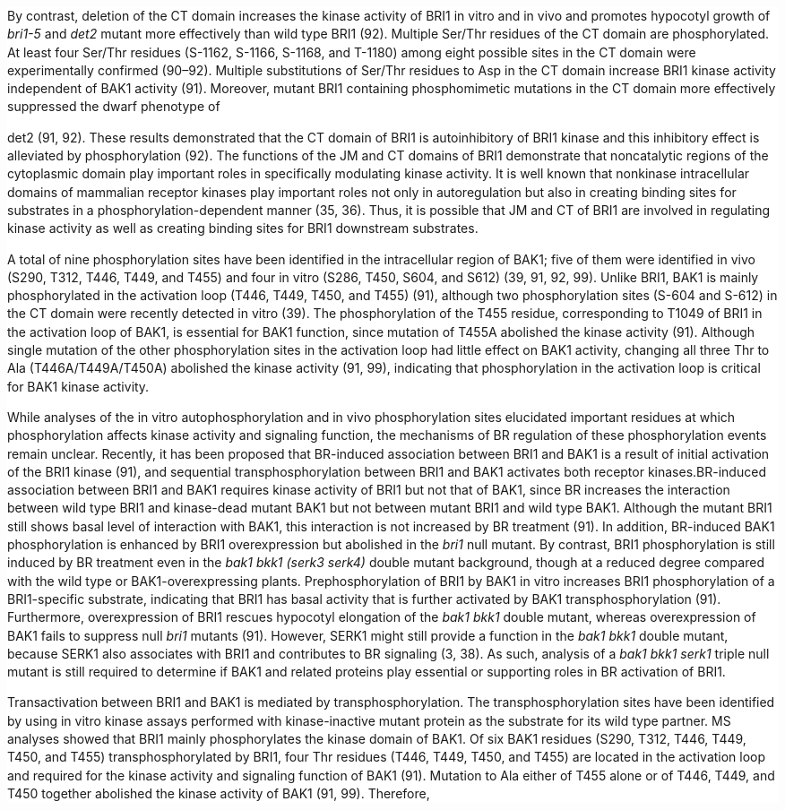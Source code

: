 By contrast, deletion of the CT domain increases the kinase activity of BRI1 in vitro and in vivo and promotes hypocotyl growth of *bri1-5* and *det2* mutant more effectively than wild type BRI1 (92). Multiple Ser/Thr residues of the CT domain are phosphorylated. At least four Ser/Thr residues (S-1162, S-1166, S-1168, and T-1180) among eight possible sites in the CT domain were experimentally confirmed (90–92). Multiple substitutions of Ser/Thr residues to Asp in the CT domain increase BRI1 kinase activity independent of BAK1 activity (91). Moreover, mutant BRI1 containing phosphomimetic mutations in the CT domain more effectively suppressed the dwarf phenotype of

det2 (91, 92). These results demonstrated that the CT domain of BRI1 is autoinhibitory of BRI1 kinase and this inhibitory effect is alleviated by phosphorylation (92). The functions of the JM and CT domains of BRI1 demonstrate that noncatalytic regions of the cytoplasmic domain play important roles in specifically modulating kinase activity. It is well known that nonkinase intracellular domains of mammalian receptor kinases play important roles not only in autoregulation but also in creating binding sites for substrates in a phosphorylation-dependent manner (35, 36). Thus, it is possible that JM and CT of BRI1 are involved in regulating kinase activity as well as creating binding sites for BRI1 downstream substrates.

A total of nine phosphorylation sites have been identified in the intracellular region of BAK1; five of them were identified in vivo (S290, T312, T446, T449, and T455) and four in vitro (S286, T450, S604, and S612) (39, 91, 92, 99). Unlike BRI1, BAK1 is mainly phosphorylated in the activation loop (T446, T449, T450, and T455) (91), although two phosphorylation sites (S-604 and S-612) in the CT domain were recently detected in vitro (39). The phosphorylation of the T455 residue, corresponding to T1049 of BRI1 in the activation loop of BAK1, is essential for BAK1 function, since mutation of T455A abolished the kinase activity (91). Although single mutation of the other phosphorylation sites in the activation loop had little effect on BAK1 activity, changing all three Thr to Ala (T446A/T449A/T450A) abolished the kinase activity (91, 99), indicating that phosphorylation in the activation loop is critical for BAK1 kinase activity.

While analyses of the in vitro autophosphorylation and in vivo phosphorylation sites elucidated important residues at which phosphorylation affects kinase activity and signaling function, the mechanisms of BR regulation of these phosphorylation events remain unclear. Recently, it has been proposed that BR-induced association between BRI1 and BAK1 is a result of initial activation of the BRI1 kinase (91), and sequential transphosphorylation between BRI1 and BAK1 activates both receptor kinases.BR-induced association between BRI1 and BAK1 requires kinase activity of BRI1 but not that of BAK1, since BR increases the interaction between wild type BRI1 and kinase-dead mutant BAK1 but not between mutant BRI1 and wild type BAK1. Although the mutant BRI1 still shows basal level of interaction with BAK1, this interaction is not increased by BR treatment (91). In addition, BR-induced BAK1 phosphorylation is enhanced by BRI1 overexpression but abolished in the *bri1* null mutant. By contrast, BRI1 phosphorylation is still induced by BR treatment even in the *bak1 bkk1 (serk3 serk4)* double mutant background, though at a reduced degree compared with the wild type or BAK1-overexpressing plants. Prephosphorylation of BRI1 by BAK1 in vitro increases BRI1 phosphorylation of a BRI1-specific substrate, indicating that BRI1 has basal activity that is further activated by BAK1 transphosphorylation (91). Furthermore, overexpression of BRI1 rescues hypocotyl elongation of the *bak1 bkk1* double mutant, whereas overexpression of BAK1 fails to suppress null *bri1* mutants (91). However, SERK1 might still provide a function in the *bak1 bkk1* double mutant, because SERK1 also associates with BRI1 and contributes to BR signaling (3, 38). As such, analysis of a *bak1 bkk1 serk1* triple null mutant is still required to determine if BAK1 and related proteins play essential or supporting roles in BR activation of BRI1.

Transactivation between BRI1 and BAK1 is mediated by transphosphorylation. The transphosphorylation sites have been identified by using in vitro kinase assays performed with kinase-inactive mutant protein as the substrate for its wild type partner. MS analyses showed that BRI1 mainly phosphorylates the kinase domain of BAK1. Of six BAK1 residues (S290, T312, T446, T449, T450, and T455) transphosphorylated by BRI1, four Thr residues (T446, T449, T450, and T455) are located in the activation loop and required for the kinase activity and signaling function of BAK1 (91). Mutation to Ala either of T455 alone or of T446, T449, and T450 together abolished the kinase activity of BAK1 (91, 99). Therefore,

